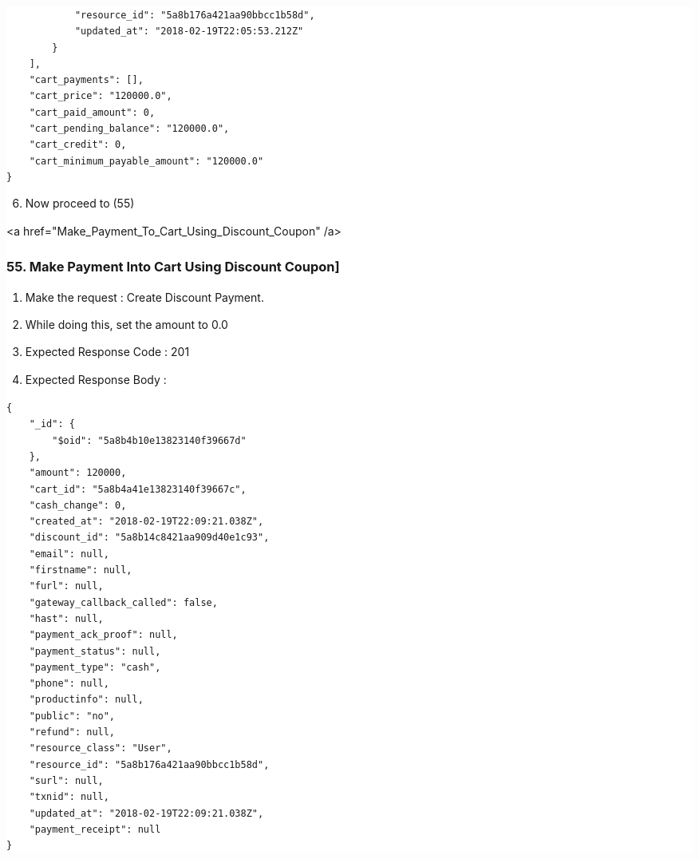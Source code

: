 ```
            "resource_id": "5a8b176a421aa90bbcc1b58d",
            "updated_at": "2018-02-19T22:05:53.212Z"
        }
    ],
    "cart_payments": [],
    "cart_price": "120000.0",
    "cart_paid_amount": 0,
    "cart_pending_balance": "120000.0",
    "cart_credit": 0,
    "cart_minimum_payable_amount": "120000.0"
}
```


6. Now proceed to (55)





<a href="Make_Payment_To_Cart_Using_Discount_Coupon" /a>

### 55. Make Payment Into Cart Using Discount Coupon]


1. Make the request : Create Discount Payment.

2. While doing this, set the amount to 0.0

3. Expected Response Code : 201

4. Expected Response Body : 

```
{
    "_id": {
        "$oid": "5a8b4b10e13823140f39667d"
    },
    "amount": 120000,
    "cart_id": "5a8b4a41e13823140f39667c",
    "cash_change": 0,
    "created_at": "2018-02-19T22:09:21.038Z",
    "discount_id": "5a8b14c8421aa909d40e1c93",
    "email": null,
    "firstname": null,
    "furl": null,
    "gateway_callback_called": false,
    "hast": null,
    "payment_ack_proof": null,
    "payment_status": null,
    "payment_type": "cash",
    "phone": null,
    "productinfo": null,
    "public": "no",
    "refund": null,
    "resource_class": "User",
    "resource_id": "5a8b176a421aa90bbcc1b58d",
    "surl": null,
    "txnid": null,
    "updated_at": "2018-02-19T22:09:21.038Z",
    "payment_receipt": null
}
```

